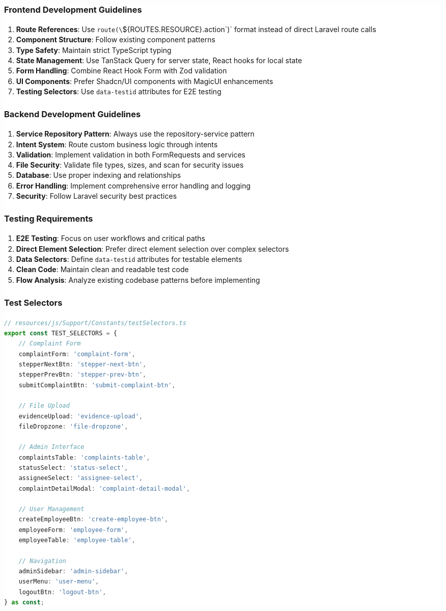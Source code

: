 ### Frontend Development Guidelines

1. **Route References**: Use `route(\`\${ROUTES.RESOURCE}.action\`)` format instead of direct Laravel route calls
2. **Component Structure**: Follow existing component patterns
3. **Type Safety**: Maintain strict TypeScript typing
4. **State Management**: Use TanStack Query for server state, React hooks for local state
5. **Form Handling**: Combine React Hook Form with Zod validation
6. **UI Components**: Prefer Shadcn/UI components with MagicUI enhancements
7. **Testing Selectors**: Use `data-testid` attributes for E2E testing

### Backend Development Guidelines

1. **Service Repository Pattern**: Always use the repository-service pattern
2. **Intent System**: Route custom business logic through intents
3. **Validation**: Implement validation in both FormRequests and services
4. **File Security**: Validate file types, sizes, and scan for security issues
5. **Database**: Use proper indexing and relationships
6. **Error Handling**: Implement comprehensive error handling and logging
7. **Security**: Follow Laravel security best practices

### Testing Requirements

1. **E2E Testing**: Focus on user workflows and critical paths
2. **Direct Element Selection**: Prefer direct element selection over complex selectors
3. **Data Selectors**: Define `data-testid` attributes for testable elements
4. **Clean Code**: Maintain clean and readable test code
5. **Flow Analysis**: Analyze existing codebase patterns before implementing

### Test Selectors

```typescript
// resources/js/Support/Constants/testSelectors.ts
export const TEST_SELECTORS = {
    // Complaint Form
    complaintForm: 'complaint-form',
    stepperNextBtn: 'stepper-next-btn',
    stepperPrevBtn: 'stepper-prev-btn',
    submitComplaintBtn: 'submit-complaint-btn',

    // File Upload
    evidenceUpload: 'evidence-upload',
    fileDropzone: 'file-dropzone',

    // Admin Interface
    complaintsTable: 'complaints-table',
    statusSelect: 'status-select',
    assigneeSelect: 'assignee-select',
    complaintDetailModal: 'complaint-detail-modal',

    // User Management
    createEmployeeBtn: 'create-employee-btn',
    employeeForm: 'employee-form',
    employeeTable: 'employee-table',

    // Navigation
    adminSidebar: 'admin-sidebar',
    userMenu: 'user-menu',
    logoutBtn: 'logout-btn',
} as const;
```
